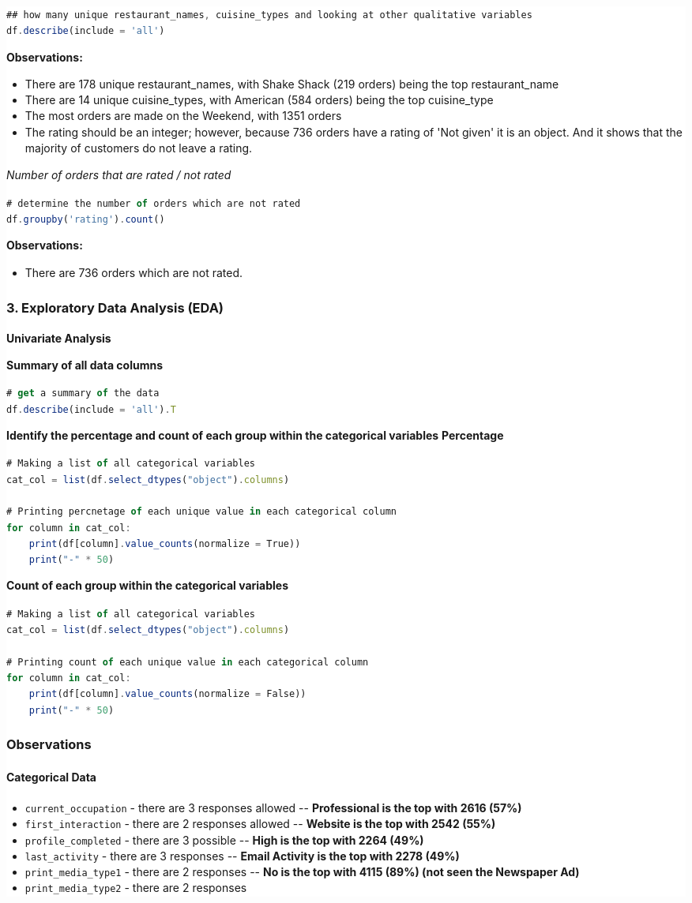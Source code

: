 ```javascript
## how many unique restaurant_names, cuisine_types and looking at other qualitative variables
df.describe(include = 'all')
```
**Observations:**
- There are 178 unique restaurant_names, with Shake Shack (219 orders) being the top restaurant_name
- There are 14 unique cuisine_types, with American (584 orders) being the top cuisine_type
- The most orders are made on the Weekend, with 1351 orders
- The rating should be an integer; however, because 736 orders have a rating of 'Not given' it is an object. And it shows that the majority of customers do not leave a rating.

*Number of orders that are rated / not rated*
```javascript
# determine the number of orders which are not rated
df.groupby('rating').count()
```
**Observations:**
- There are 736 orders which are not rated.

### 3. Exploratory Data Analysis (EDA)
**Univariate Analysis**

**Summary of all data columns**
```javascript
# get a summary of the data
df.describe(include = 'all').T
```

**Identify the percentage and count of each group within the categorical variables**
**Percentage**

```javascript
# Making a list of all categorical variables
cat_col = list(df.select_dtypes("object").columns)

# Printing percnetage of each unique value in each categorical column
for column in cat_col:
    print(df[column].value_counts(normalize = True))
    print("-" * 50)
```

**Count of each group within the categorical variables**
```javascript
# Making a list of all categorical variables
cat_col = list(df.select_dtypes("object").columns)

# Printing count of each unique value in each categorical column
for column in cat_col:
    print(df[column].value_counts(normalize = False))
    print("-" * 50)

```

### Observations
#### Categorical Data
- <code>current_occupation</code> - there are 3 responses allowed 
-- **Professional is the top with 2616 (57%)**
- <code>first_interaction</code> - there are 2 responses allowed
-- **Website is the top with 2542 (55%)**
- <code>profile_completed</code> - there are 3 possible 
-- **High is the top with 2264 (49%)**
- <code>last_activity</code> -  there are 3 responses
-- **Email Activity is the top with 2278 (49%)**
- <code>print_media_type1</code> - there are 2 responses
-- **No is the top with 4115 (89%) (not seen the Newspaper Ad)**
- <code>print_media_type2</code> - there are 2 responses